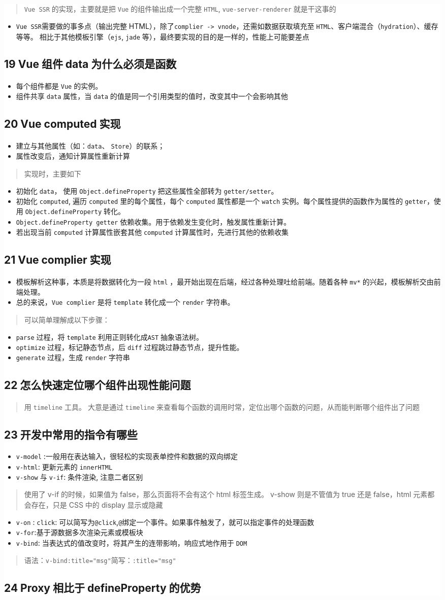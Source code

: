 > `Vue SSR` 的实现，主要就是把 `Vue` 的组件输出成一个完整 `HTML`, `vue-server-renderer` 就是干这事的

- `Vue SSR`需要做的事多点（输出完整 HTML），除了`complier -> vnode`，还需如数据获取填充至 `HTML`、客户端混合（`hydration`）、缓存等等。 相比于其他模板引擎（`ejs`, `jade` 等），最终要实现的目的是一样的，性能上可能要差点

## 19 Vue 组件 data 为什么必须是函数

- 每个组件都是 `Vue` 的实例。
- 组件共享 `data` 属性，当 `data` 的值是同一个引用类型的值时，改变其中一个会影响其他

## 20 Vue computed 实现

- 建立与其他属性（如：`data`、 `Store`）的联系；
- 属性改变后，通知计算属性重新计算

> 实现时，主要如下

- 初始化 `data`， 使用 `Object.defineProperty` 把这些属性全部转为 `getter/setter`。
- 初始化 `computed`, 遍历 `computed` 里的每个属性，每个 `computed` 属性都是一个 `watch` 实例。每个属性提供的函数作为属性的 `getter`，使用 `Object.defineProperty` 转化。
- `Object.defineProperty getter` 依赖收集。用于依赖发生变化时，触发属性重新计算。
- 若出现当前 `computed` 计算属性嵌套其他 `computed` 计算属性时，先进行其他的依赖收集

## 21 Vue complier 实现

- 模板解析这种事，本质是将数据转化为一段 `html` ，最开始出现在后端，经过各种处理吐给前端。随着各种 `mv*` 的兴起，模板解析交由前端处理。
- 总的来说，`Vue complier` 是将 `template` 转化成一个 `render` 字符串。

> 可以简单理解成以下步骤：

- `parse` 过程，将 `template` 利用正则转化成`AST` 抽象语法树。
- `optimize` 过程，标记静态节点，后 `diff` 过程跳过静态节点，提升性能。
- `generate` 过程，生成 `render` 字符串

## 22 怎么快速定位哪个组件出现性能问题

> 用 `timeline` 工具。 大意是通过 `timeline` 来查看每个函数的调用时常，定位出哪个函数的问题，从而能判断哪个组件出了问题

## 23 开发中常用的指令有哪些

- `v-model` :一般用在表达输入，很轻松的实现表单控件和数据的双向绑定
- `v-html`: 更新元素的 `innerHTML`
- `v-show` 与 `v-if`: 条件渲染, 注意二者区别

> 使用了 v-if 的时候，如果值为 false，那么页面将不会有这个 html 标签生成。 v-show 则是不管值为 true 还是 false，html 元素都会存在，只是 CSS 中的 display 显示或隐藏

- `v-on` : `click`: 可以简写为`@click`,`@`绑定一个事件。如果事件触发了，就可以指定事件的处理函数
- `v-for`:基于源数据多次渲染元素或模板块
- `v-bind`: 当表达式的值改变时，将其产生的连带影响，响应式地作用于 `DOM`

> 语法：`v-bind:title="msg"`简写：`:title="msg"`

## 24 Proxy 相比于 defineProperty 的优势
